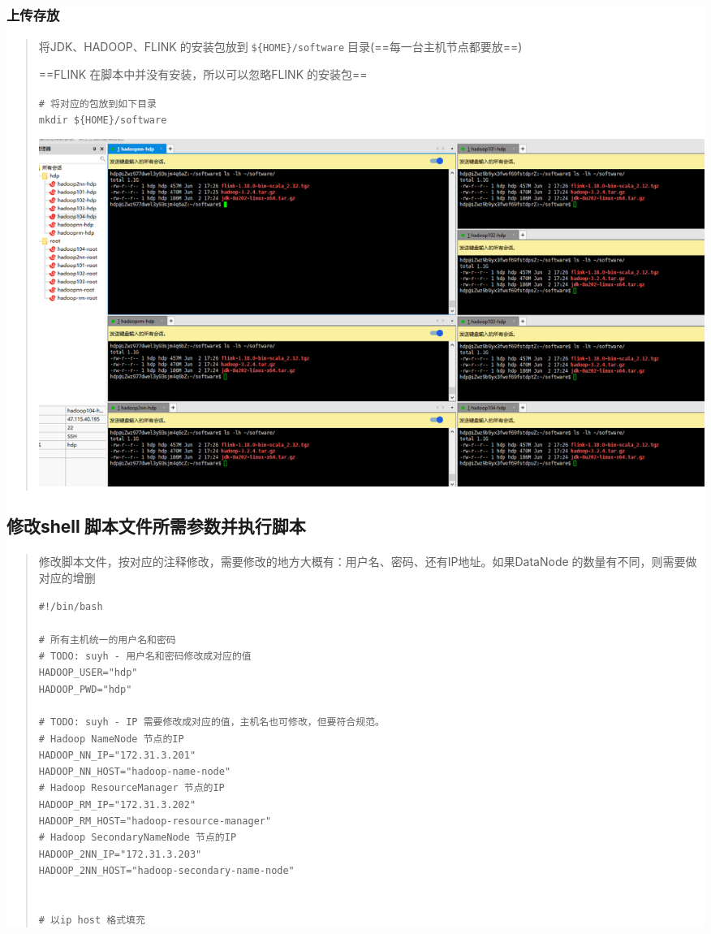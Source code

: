 ### 上传存放

> 将JDK、HADOOP、FLINK 的安装包放到 `${HOME}/software` 目录(==每一台主机节点都要放==) 
>
> ==FLINK 在脚本中并没有安装，所以可以忽略FLINK 的安装包==
>
> ```shell
> # 将对应的包放到如下目录
> mkdir ${HOME}/software
> ```
>
> ![image-20240602172722440](03-完全规划.assets/image-20240602172722440.png)





## 修改shell 脚本文件所需参数并执行脚本

> 修改脚本文件，按对应的注释修改，需要修改的地方大概有：用户名、密码、还有IP地址。如果DataNode 的数量有不同，则需要做对应的增删
>
> ```shell
> #!/bin/bash
> 
> # 所有主机统一的用户名和密码
> # TODO: suyh - 用户名和密码修改成对应的值
> HADOOP_USER="hdp"
> HADOOP_PWD="hdp"
> 
> # TODO: suyh - IP 需要修改成对应的值，主机名也可修改，但要符合规范。
> # Hadoop NameNode 节点的IP
> HADOOP_NN_IP="172.31.3.201"
> HADOOP_NN_HOST="hadoop-name-node"
> # Hadoop ResourceManager 节点的IP
> HADOOP_RM_IP="172.31.3.202"
> HADOOP_RM_HOST="hadoop-resource-manager"
> # Hadoop SecondaryNameNode 节点的IP
> HADOOP_2NN_IP="172.31.3.203"
> HADOOP_2NN_HOST="hadoop-secondary-name-node"
> 
> 
> # 以ip host 格式填充